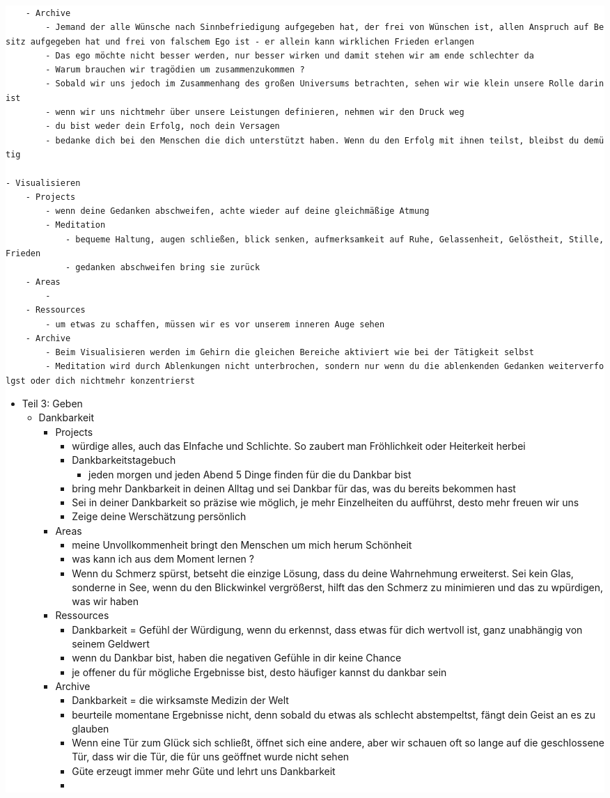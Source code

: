         - Archive
            - Jemand der alle Wünsche nach Sinnbefriedigung aufgegeben hat, der frei von Wünschen ist, allen Anspruch auf Besitz aufgegeben hat und frei von falschem Ego ist - er allein kann wirklichen Frieden erlangen
            - Das ego möchte nicht besser werden, nur besser wirken und damit stehen wir am ende schlechter da
            - Warum brauchen wir tragödien um zusammenzukommen ?
            - Sobald wir uns jedoch im Zusammenhang des großen Universums betrachten, sehen wir wie klein unsere Rolle darin ist
            - wenn wir uns nichtmehr über unsere Leistungen definieren, nehmen wir den Druck weg
            - du bist weder dein Erfolg, noch dein Versagen
            - bedanke dich bei den Menschen die dich unterstützt haben. Wenn du den Erfolg mit ihnen teilst, bleibst du demütig
        
    - Visualisieren
        - Projects
            - wenn deine Gedanken abschweifen, achte wieder auf deine gleichmäßige Atmung
            - Meditation
                - bequeme Haltung, augen schließen, blick senken, aufmerksamkeit auf Ruhe, Gelassenheit, Gelöstheit, Stille, Frieden
                - gedanken abschweifen bring sie zurück
        - Areas
            - 
        - Ressources
            - um etwas zu schaffen, müssen wir es vor unserem inneren Auge sehen
        - Archive
            - Beim Visualisieren werden im Gehirn die gleichen Bereiche aktiviert wie bei der Tätigkeit selbst
            - Meditation wird durch Ablenkungen nicht unterbrochen, sondern nur wenn du die ablenkenden Gedanken weiterverfolgst oder dich nichtmehr konzentrierst
        
    
- Teil 3: Geben
    - Dankbarkeit
        - Projects
            - würdige alles, auch das EInfache und Schlichte. So zaubert man Fröhlichkeit oder Heiterkeit herbei
            - Dankbarkeitstagebuch
                - jeden morgen und jeden Abend 5 Dinge finden für die du Dankbar bist
            - bring mehr Dankbarkeit in deinen Alltag und sei Dankbar für das, was du bereits bekommen hast
            - Sei in deiner Dankbarkeit so präzise wie möglich, je mehr Einzelheiten du aufführst, desto mehr freuen wir uns
            - Zeige deine Werschätzung persönlich
        - Areas
            - meine Unvollkommenheit bringt den Menschen um mich herum Schönheit
            - was kann ich aus dem Moment lernen ?
            - Wenn du Schmerz spürst, betseht die einzige Lösung, dass du deine Wahrnehmung erweiterst. Sei kein Glas, sonderne in See, wenn du den Blickwinkel vergrößerst, hilft das den Schmerz zu minimieren und das zu wpürdigen, was wir haben
        - Ressources
            - Dankbarkeit = Gefühl der Würdigung, wenn du erkennst, dass etwas für dich wertvoll ist, ganz unabhängig von seinem Geldwert
            - wenn du Dankbar bist, haben die negativen Gefühle in dir keine Chance
            - je offener du für mögliche Ergebnisse bist, desto häufiger kannst du dankbar sein
        - Archive
            - Dankbarkeit = die wirksamste Medizin der Welt
            - beurteile momentane Ergebnisse nicht, denn sobald du etwas als schlecht abstempeltst, fängt dein Geist an es zu glauben
            - Wenn eine Tür zum Glück sich schließt, öffnet sich eine andere, aber wir schauen oft so lange auf die geschlossene Tür, dass wir die Tür, die für uns geöffnet wurde nicht sehen
            - Güte erzeugt immer mehr Güte und lehrt uns Dankbarkeit
            - 
        